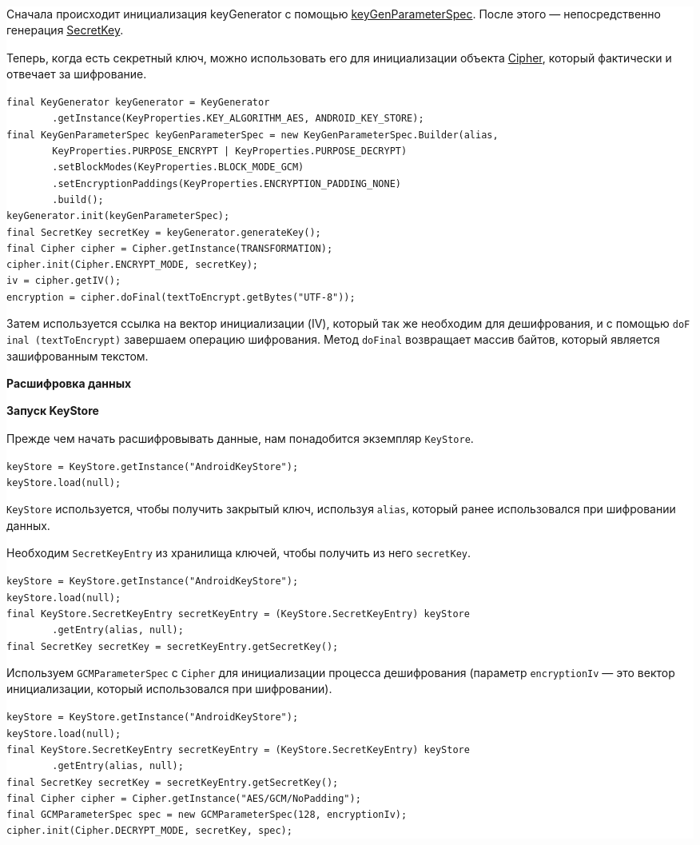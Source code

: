 Сначала происходит инициализация keyGenerator с помощью [keyGenParameterSpec](http://developer.android.com/reference/android/security/keystore/KeyGenParameterSpec.html). После этого — непосредственно генерация [SecretKey](https://developer.android.com/reference/javax/crypto/SecretKey.html).

Теперь, когда есть секретный ключ, можно использовать его для инициализации объекта [Cipher](https://developer.android.com/reference/javax/crypto/Cipher.html), который фактически и отвечает за шифрование.

    final KeyGenerator keyGenerator = KeyGenerator
            .getInstance(KeyProperties.KEY_ALGORITHM_AES, ANDROID_KEY_STORE);
    final KeyGenParameterSpec keyGenParameterSpec = new KeyGenParameterSpec.Builder(alias,
            KeyProperties.PURPOSE_ENCRYPT | KeyProperties.PURPOSE_DECRYPT)
            .setBlockModes(KeyProperties.BLOCK_MODE_GCM)
            .setEncryptionPaddings(KeyProperties.ENCRYPTION_PADDING_NONE)
            .build();
    keyGenerator.init(keyGenParameterSpec);
    final SecretKey secretKey = keyGenerator.generateKey();
    final Cipher cipher = Cipher.getInstance(TRANSFORMATION);
    cipher.init(Cipher.ENCRYPT_MODE, secretKey);
    iv = cipher.getIV();
    encryption = cipher.doFinal(textToEncrypt.getBytes("UTF-8"));

Затем используется ссылка на вектор инициализации (IV), который так же необходим для дешифрования, и с помощью `doFinal (textToEncrypt)` завершаем операцию шифрования. Метод `doFinal` возвращает массив байтов, который является зашифрованным текстом.

**Расшифровка данных**

**Запуск KeyStore**

Прежде чем начать расшифровывать данные, нам понадобится экземпляр `KeyStore`.

    keyStore = KeyStore.getInstance("AndroidKeyStore");
    keyStore.load(null);

`KeyStore` используется, чтобы получить закрытый ключ, используя `alias`, который ранее использовалcя при шифровании данных.

Необходим `SecretKeyEntry` из хранилища ключей, чтобы получить из него `secretKey`.

    keyStore = KeyStore.getInstance("AndroidKeyStore");
    keyStore.load(null);
    final KeyStore.SecretKeyEntry secretKeyEntry = (KeyStore.SecretKeyEntry) keyStore
            .getEntry(alias, null);
    final SecretKey secretKey = secretKeyEntry.getSecretKey();

Используем `GCMParameterSpec` с `Cipher` для инициализации процесса дешифрования (параметр `encryptionIv` — это вектор инициализации, который использовался при шифровании).

    keyStore = KeyStore.getInstance("AndroidKeyStore");
    keyStore.load(null);
    final KeyStore.SecretKeyEntry secretKeyEntry = (KeyStore.SecretKeyEntry) keyStore
            .getEntry(alias, null);
    final SecretKey secretKey = secretKeyEntry.getSecretKey();
    final Cipher cipher = Cipher.getInstance("AES/GCM/NoPadding");
    final GCMParameterSpec spec = new GCMParameterSpec(128, encryptionIv);
    cipher.init(Cipher.DECRYPT_MODE, secretKey, spec);
